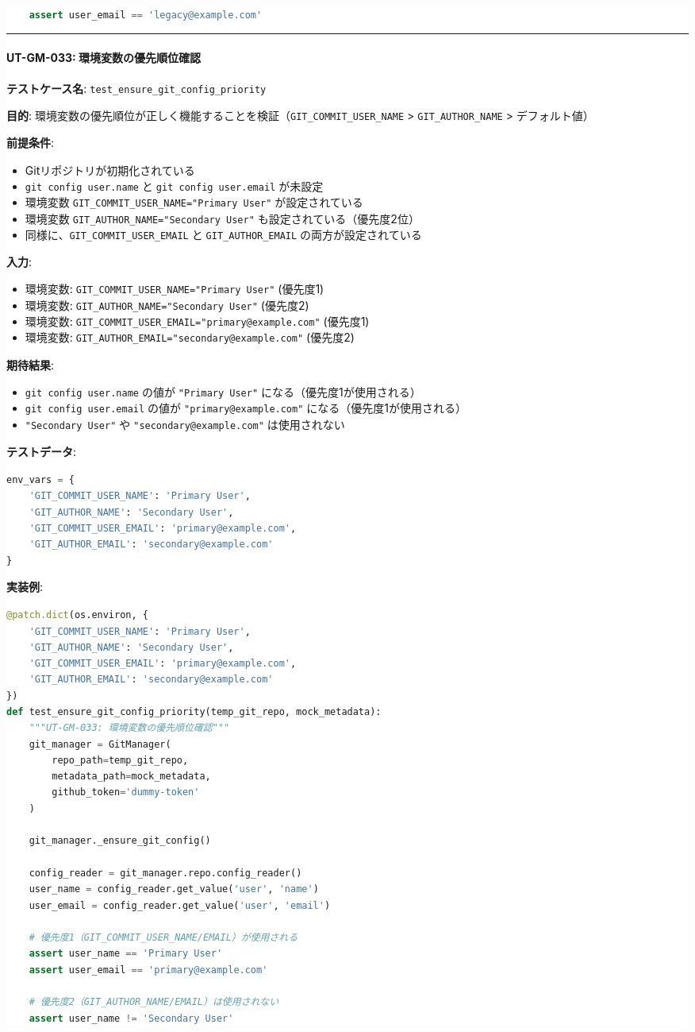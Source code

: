 ```python
    assert user_email == 'legacy@example.com'
```

---

#### UT-GM-033: 環境変数の優先順位確認

**テストケース名**: `test_ensure_git_config_priority`

**目的**: 環境変数の優先順位が正しく機能することを検証（`GIT_COMMIT_USER_NAME` > `GIT_AUTHOR_NAME` > デフォルト値）

**前提条件**:
- Gitリポジトリが初期化されている
- `git config user.name` と `git config user.email` が未設定
- 環境変数 `GIT_COMMIT_USER_NAME="Primary User"` が設定されている
- 環境変数 `GIT_AUTHOR_NAME="Secondary User"` も設定されている（優先度2位）
- 同様に、`GIT_COMMIT_USER_EMAIL` と `GIT_AUTHOR_EMAIL` の両方が設定されている

**入力**:
- 環境変数: `GIT_COMMIT_USER_NAME="Primary User"` (優先度1)
- 環境変数: `GIT_AUTHOR_NAME="Secondary User"` (優先度2)
- 環境変数: `GIT_COMMIT_USER_EMAIL="primary@example.com"` (優先度1)
- 環境変数: `GIT_AUTHOR_EMAIL="secondary@example.com"` (優先度2)

**期待結果**:
- `git config user.name` の値が `"Primary User"` になる（優先度1が使用される）
- `git config user.email` の値が `"primary@example.com"` になる（優先度1が使用される）
- `"Secondary User"` や `"secondary@example.com"` は使用されない

**テストデータ**:
```python
env_vars = {
    'GIT_COMMIT_USER_NAME': 'Primary User',
    'GIT_AUTHOR_NAME': 'Secondary User',
    'GIT_COMMIT_USER_EMAIL': 'primary@example.com',
    'GIT_AUTHOR_EMAIL': 'secondary@example.com'
}
```

**実装例**:
```python
@patch.dict(os.environ, {
    'GIT_COMMIT_USER_NAME': 'Primary User',
    'GIT_AUTHOR_NAME': 'Secondary User',
    'GIT_COMMIT_USER_EMAIL': 'primary@example.com',
    'GIT_AUTHOR_EMAIL': 'secondary@example.com'
})
def test_ensure_git_config_priority(temp_git_repo, mock_metadata):
    """UT-GM-033: 環境変数の優先順位確認"""
    git_manager = GitManager(
        repo_path=temp_git_repo,
        metadata_path=mock_metadata,
        github_token='dummy-token'
    )

    git_manager._ensure_git_config()

    config_reader = git_manager.repo.config_reader()
    user_name = config_reader.get_value('user', 'name')
    user_email = config_reader.get_value('user', 'email')

    # 優先度1（GIT_COMMIT_USER_NAME/EMAIL）が使用される
    assert user_name == 'Primary User'
    assert user_email == 'primary@example.com'

    # 優先度2（GIT_AUTHOR_NAME/EMAIL）は使用されない
    assert user_name != 'Secondary User'
```